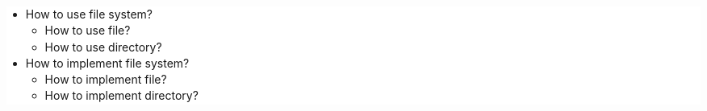 * How to use file system?
    * How to use file?
    * How to use directory?
* How to implement file system?
    * How to implement file?
    * How to implement directory?
